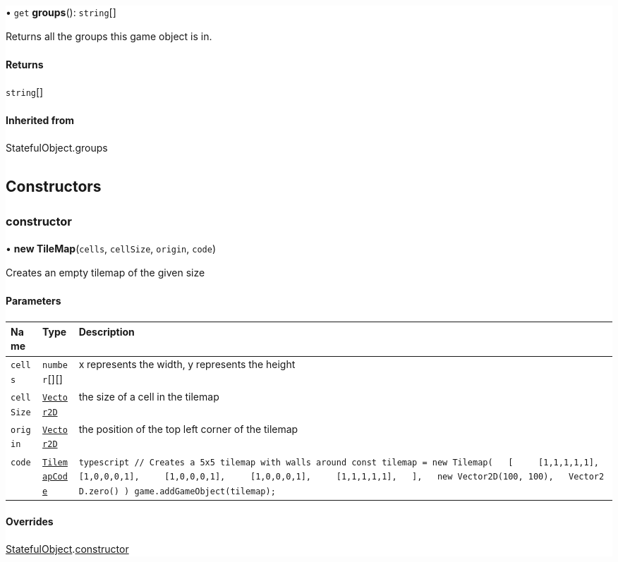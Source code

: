 • `get` **groups**(): `string`[]

Returns all the groups this game object is in.

#### Returns

`string`[]

#### Inherited from

StatefulObject.groups

## Constructors

### constructor

• **new TileMap**(`cells`, `cellSize`, `origin`, `code`)

Creates an empty tilemap of the given size

#### Parameters

| Name | Type | Description |
| :------ | :------ | :------ |
| `cells` | `number`[][] | x represents the width, y represents the height |
| `cellSize` | [`Vector2D`](Vector2D.md) | the size of a cell in the tilemap |
| `origin` | [`Vector2D`](Vector2D.md) | the position of the top left corner of the tilemap |
| `code` | [`TilemapCode`](../interfaces/TilemapCode.md) | ```typescript // Creates a 5x5 tilemap with walls around const tilemap = new Tilemap(   [     [1,1,1,1,1],     [1,0,0,0,1],     [1,0,0,0,1],     [1,0,0,0,1],     [1,1,1,1,1],   ],   new Vector2D(100, 100),   Vector2D.zero() ) game.addGameObject(tilemap); ``` |

#### Overrides

[StatefulObject](StatefulObject.md).[constructor](StatefulObject.md#constructor)
